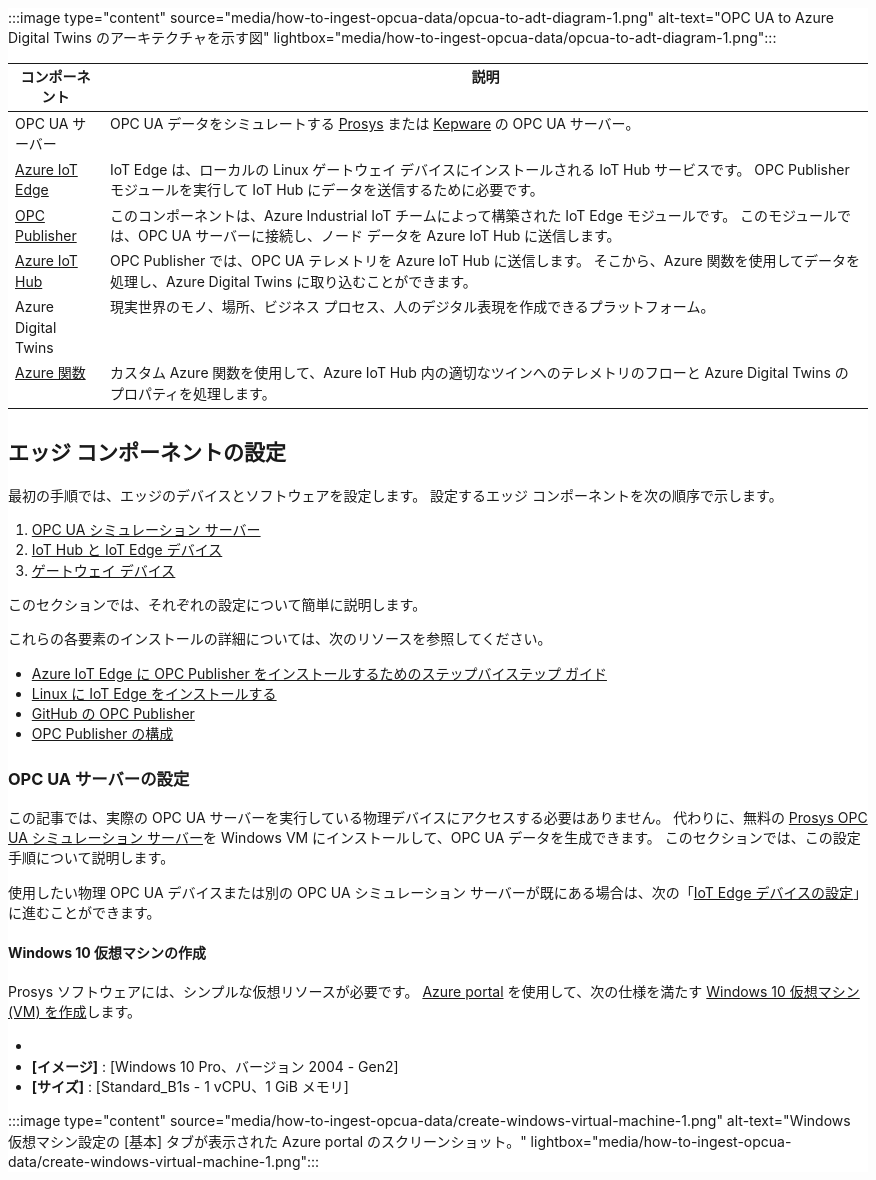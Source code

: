  :::image type="content" source="media/how-to-ingest-opcua-data/opcua-to-adt-diagram-1.png" alt-text="OPC UA to Azure Digital Twins のアーキテクチャを示す図" lightbox="media/how-to-ingest-opcua-data/opcua-to-adt-diagram-1.png":::    

| コンポーネント | 説明 |
| --- | --- |
| OPC UA サーバー | OPC UA データをシミュレートする [Prosys](https://www.prosysopc.com/products/opc-ua-simulation-server/) または [Kepware](https://www.kepware.com/en-us/products/#KEPServerEX) の OPC UA サーバー。 |
| [Azure IoT Edge](../iot-edge/about-iot-edge.md) | IoT Edge は、ローカルの Linux ゲートウェイ デバイスにインストールされる IoT Hub サービスです。 OPC Publisher モジュールを実行して IoT Hub にデータを送信するために必要です。 |
| [OPC Publisher](https://github.com/Azure/iot-edge-opc-publisher) | このコンポーネントは、Azure Industrial IoT チームによって構築された IoT Edge モジュールです。 このモジュールでは、OPC UA サーバーに接続し、ノード データを Azure IoT Hub に送信します。 |
| [Azure IoT Hub](../iot-hub/about-iot-hub.md) | OPC Publisher では、OPC UA テレメトリを Azure IoT Hub に送信します。 そこから、Azure 関数を使用してデータを処理し、Azure Digital Twins に取り込むことができます。 |
| Azure Digital Twins | 現実世界のモノ、場所、ビジネス プロセス、人のデジタル表現を作成できるプラットフォーム。 |
| [Azure 関数](../azure-functions/functions-overview.md) | カスタム Azure 関数を使用して、Azure IoT Hub 内の適切なツインへのテレメトリのフローと Azure Digital Twins のプロパティを処理します。 |

## <a name="set-up-edge-components"></a>エッジ コンポーネントの設定

最初の手順では、エッジのデバイスとソフトウェアを設定します。 設定するエッジ コンポーネントを次の順序で示します。
1. [OPC UA シミュレーション サーバー](#set-up-opc-ua-server)
1. [IoT Hub と IoT Edge デバイス](#set-up-iot-edge-device)
1. [ゲートウェイ デバイス](#set-up-gateway-device)

このセクションでは、それぞれの設定について簡単に説明します。 

これらの各要素のインストールの詳細については、次のリソースを参照してください。
* [Azure IoT Edge に OPC Publisher をインストールするためのステップバイステップ ガイド](https://www.linkedin.com/pulse/step-by-step-guide-installing-opc-publisher-azure-iot-kevin-hilscher) 
* [Linux に IoT Edge をインストールする](../iot-edge/how-to-provision-single-device-linux-symmetric.md) 
* [GitHub の OPC Publisher](https://github.com/Azure/iot-edge-opc-publisher)
* [OPC Publisher の構成](/previous-versions/azure/iot-accelerators/howto-opc-publisher-configure)

### <a name="set-up-opc-ua-server"></a>OPC UA サーバーの設定

この記事では、実際の OPC UA サーバーを実行している物理デバイスにアクセスする必要はありません。 代わりに、無料の [Prosys OPC UA シミュレーション サーバー](https://www.prosysopc.com/products/opc-ua-simulation-server/)を Windows VM にインストールして、OPC UA データを生成できます。 このセクションでは、この設定手順について説明します。

使用したい物理 OPC UA デバイスまたは別の OPC UA シミュレーション サーバーが既にある場合は、次の「[IoT Edge デバイスの設定](#set-up-iot-edge-device)」に進むことができます。

#### <a name="create-windows-10-virtual-machine"></a>Windows 10 仮想マシンの作成

Prosys ソフトウェアには、シンプルな仮想リソースが必要です。 [Azure portal](https://portal.azure.com) を使用して、次の仕様を満たす [Windows 10 仮想マシン (VM) を作成](../virtual-machines/windows/quick-create-portal.md)します。
* [可用性オプション]: **[インフラストラクチャ冗長は必要ありません]**
* **[イメージ]** : [Windows 10 Pro、バージョン 2004 - Gen2]
* **[サイズ]** : [Standard_B1s - 1 vCPU、1 GiB メモリ]

:::image type="content" source="media/how-to-ingest-opcua-data/create-windows-virtual-machine-1.png" alt-text="Windows 仮想マシン設定の [基本] タブが表示された Azure portal のスクリーンショット。" lightbox="media/how-to-ingest-opcua-data/create-windows-virtual-machine-1.png":::
